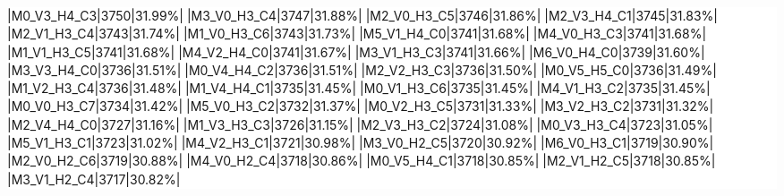 |M0_V3_H4_C3|3750|31.99%|
|M3_V0_H3_C4|3747|31.88%|
|M2_V0_H3_C5|3746|31.86%|
|M2_V3_H4_C1|3745|31.83%|
|M2_V1_H3_C4|3743|31.74%|
|M1_V0_H3_C6|3743|31.73%|
|M5_V1_H4_C0|3741|31.68%|
|M4_V0_H3_C3|3741|31.68%|
|M1_V1_H3_C5|3741|31.68%|
|M4_V2_H4_C0|3741|31.67%|
|M3_V1_H3_C3|3741|31.66%|
|M6_V0_H4_C0|3739|31.60%|
|M3_V3_H4_C0|3736|31.51%|
|M0_V4_H4_C2|3736|31.51%|
|M2_V2_H3_C3|3736|31.50%|
|M0_V5_H5_C0|3736|31.49%|
|M1_V2_H3_C4|3736|31.48%|
|M1_V4_H4_C1|3735|31.45%|
|M0_V1_H3_C6|3735|31.45%|
|M4_V1_H3_C2|3735|31.45%|
|M0_V0_H3_C7|3734|31.42%|
|M5_V0_H3_C2|3732|31.37%|
|M0_V2_H3_C5|3731|31.33%|
|M3_V2_H3_C2|3731|31.32%|
|M2_V4_H4_C0|3727|31.16%|
|M1_V3_H3_C3|3726|31.15%|
|M2_V3_H3_C2|3724|31.08%|
|M0_V3_H3_C4|3723|31.05%|
|M5_V1_H3_C1|3723|31.02%|
|M4_V2_H3_C1|3721|30.98%|
|M3_V0_H2_C5|3720|30.92%|
|M6_V0_H3_C1|3719|30.90%|
|M2_V0_H2_C6|3719|30.88%|
|M4_V0_H2_C4|3718|30.86%|
|M0_V5_H4_C1|3718|30.85%|
|M2_V1_H2_C5|3718|30.85%|
|M3_V1_H2_C4|3717|30.82%|